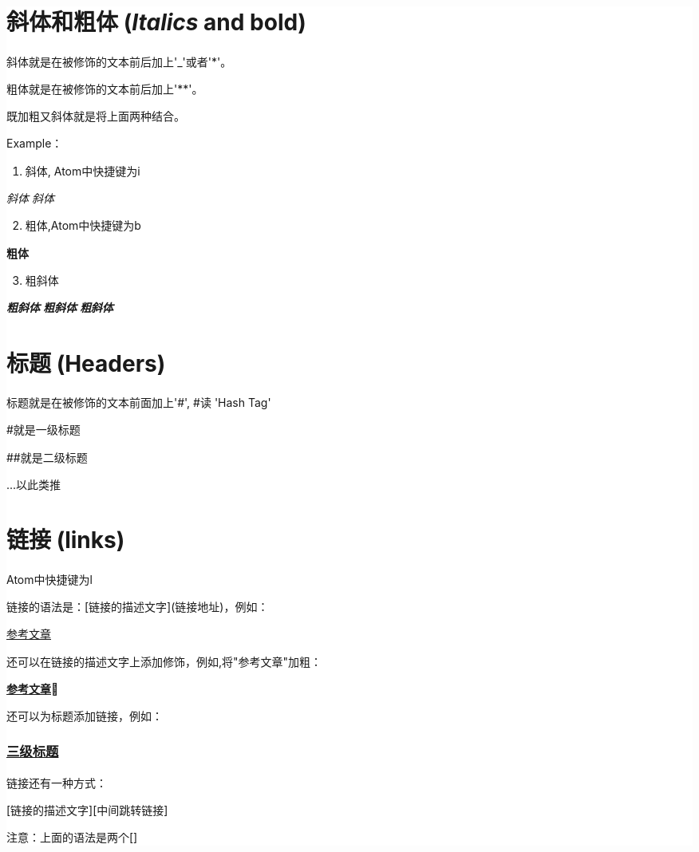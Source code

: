 # 斜体和粗体 (*Italics* and **bold**)

斜体就是在被修饰的文本前后加上'\_'或者'\*'。

粗体就是在被修饰的文本前后加上'\*\*'。

既加粗又斜体就是将上面两种结合。

Example：

1. 斜体, Atom中快捷键为i

  *斜体*
  _斜体_

2. 粗体,Atom中快捷键为b

  **粗体**

3. 粗斜体

  _**粗斜体**_
  **_粗斜体_**
  ***粗斜体***


# 标题 (Headers)

标题就是在被修饰的文本前面加上'\#', \#读  'Hash Tag'

\#就是一级标题

\#\#就是二级标题

...以此类推

# 链接 (links)

Atom中快捷键为l

链接的语法是：\[链接的描述文字\]\(链接地址\)，例如：

[参考文章](http://www.markdowntutorial.com/)

还可以在链接的描述文字上添加修饰，例如,将"参考文章"加粗：

[**参考文章**](http://www.markdowntutorial.com/)

还可以为标题添加链接，例如：

### [三级标题](http://www.markdowntutorial.com/)


链接还有一种方式：

\[链接的描述文字\]\[中间跳转链接\]  

注意：上面的语法是两个\[\]
